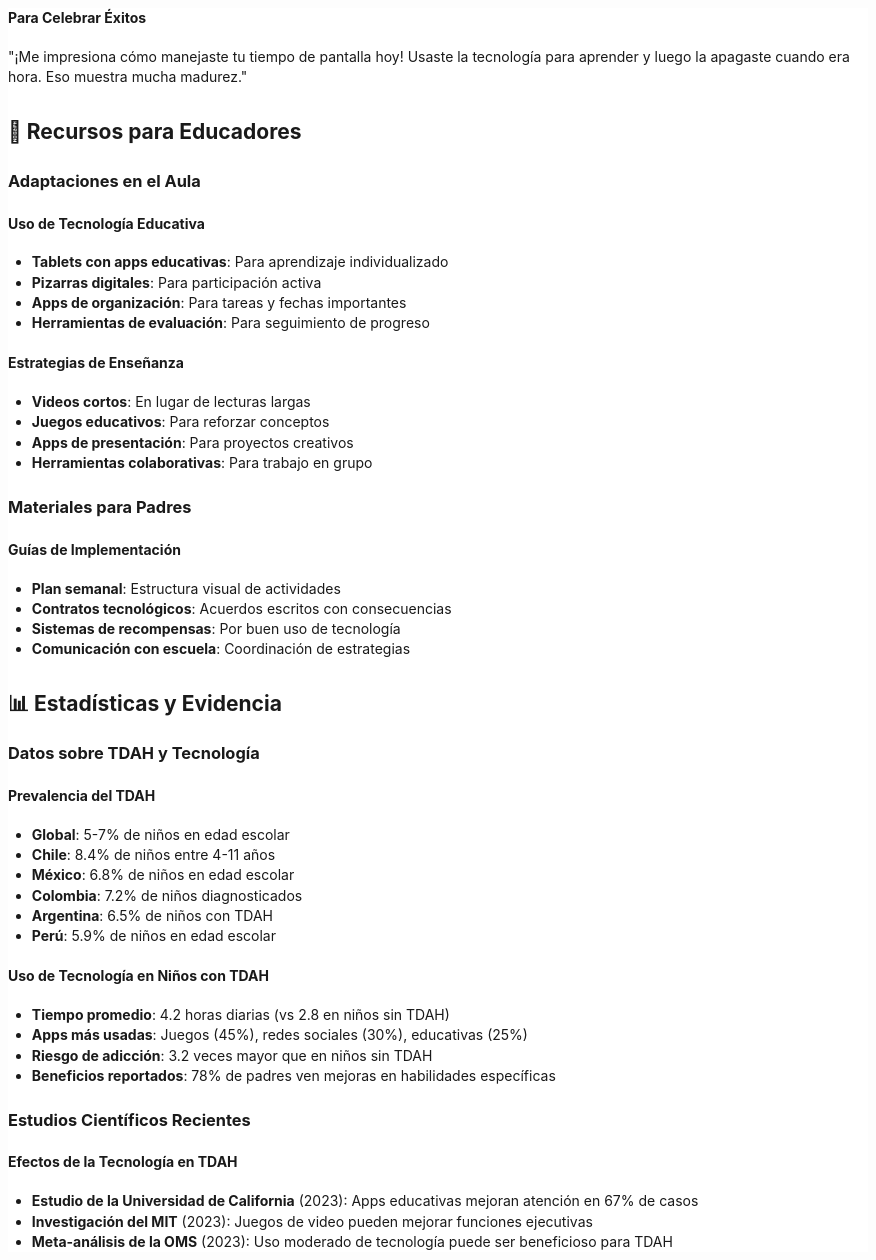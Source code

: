#### Para Celebrar Éxitos
"¡Me impresiona cómo manejaste tu tiempo de pantalla hoy! Usaste la tecnología para aprender y luego la apagaste cuando era hora. Eso muestra mucha madurez."

## 🏫 Recursos para Educadores

### Adaptaciones en el Aula

#### Uso de Tecnología Educativa
- **Tablets con apps educativas**: Para aprendizaje individualizado
- **Pizarras digitales**: Para participación activa
- **Apps de organización**: Para tareas y fechas importantes
- **Herramientas de evaluación**: Para seguimiento de progreso

#### Estrategias de Enseñanza
- **Videos cortos**: En lugar de lecturas largas
- **Juegos educativos**: Para reforzar conceptos
- **Apps de presentación**: Para proyectos creativos
- **Herramientas colaborativas**: Para trabajo en grupo

### Materiales para Padres

#### Guías de Implementación
- **Plan semanal**: Estructura visual de actividades
- **Contratos tecnológicos**: Acuerdos escritos con consecuencias
- **Sistemas de recompensas**: Por buen uso de tecnología
- **Comunicación con escuela**: Coordinación de estrategias

## 📊 Estadísticas y Evidencia

### Datos sobre TDAH y Tecnología

#### Prevalencia del TDAH
- **Global**: 5-7% de niños en edad escolar
- **Chile**: 8.4% de niños entre 4-11 años
- **México**: 6.8% de niños en edad escolar
- **Colombia**: 7.2% de niños diagnosticados
- **Argentina**: 6.5% de niños con TDAH
- **Perú**: 5.9% de niños en edad escolar

#### Uso de Tecnología en Niños con TDAH
- **Tiempo promedio**: 4.2 horas diarias (vs 2.8 en niños sin TDAH)
- **Apps más usadas**: Juegos (45%), redes sociales (30%), educativas (25%)
- **Riesgo de adicción**: 3.2 veces mayor que en niños sin TDAH
- **Beneficios reportados**: 78% de padres ven mejoras en habilidades específicas

### Estudios Científicos Recientes

#### Efectos de la Tecnología en TDAH
- **Estudio de la Universidad de California** (2023): Apps educativas mejoran atención en 67% de casos
- **Investigación del MIT** (2023): Juegos de video pueden mejorar funciones ejecutivas
- **Meta-análisis de la OMS** (2023): Uso moderado de tecnología puede ser beneficioso para TDAH
